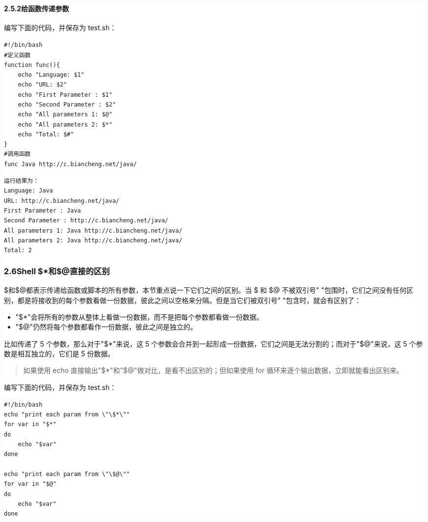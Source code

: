 #### 2.5.2给函数传递参数

 编写下面的代码，并保存为 test.sh：

```shell
#!/bin/bash
#定义函数
function func(){
    echo "Language: $1"
    echo "URL: $2"
    echo "First Parameter : $1"
    echo "Second Parameter : $2"
    echo "All parameters 1: $@"
    echo "All parameters 2: $*"
    echo "Total: $#"
}
#调用函数
func Java http://c.biancheng.net/java/
```

```shell
运行结果为：
Language: Java
URL: http://c.biancheng.net/java/
First Parameter : Java
Second Parameter : http://c.biancheng.net/java/
All parameters 1: Java http://c.biancheng.net/java/
All parameters 2: Java http://c.biancheng.net/java/
Total: 2
```

### 2.6Shell \$*和\$@直接的区别

 \$和\$@都表示传递给函数或脚本的所有参数，本节重点说一下它们之间的区别。当 \$ 和 \$@ 不被双引号" "包围时，它们之间没有任何区别，都是将接收到的每个参数看做一份数据，彼此之间以空格来分隔。但是当它们被双引号" "包含时，就会有区别了：

- "$*"会将所有的参数从整体上看做一份数据，而不是把每个参数都看做一份数据。
- "$@"仍然将每个参数都看作一份数据，彼此之间是独立的。

比如传递了 5 个参数，那么对于"\$*"来说，这 5 个参数会合并到一起形成一份数据，它们之间是无法分割的；而对于"\$@"来说，这 5 个参数是相互独立的，它们是 5 份数据。

> 如果使用 echo 直接输出"\$*"和"\$@"做对比，是看不出区别的；但如果使用 for 循环来逐个输出数据，立即就能看出区别来。

编写下面的代码，并保存为 test.sh：

```shell
#!/bin/bash
echo "print each param from \"\$*\""
for var in "$*"
do
	echo "$var"
done

echo "print each param from \"\$@\""
for var in "$@"
do
	echo "$var"
done
```
